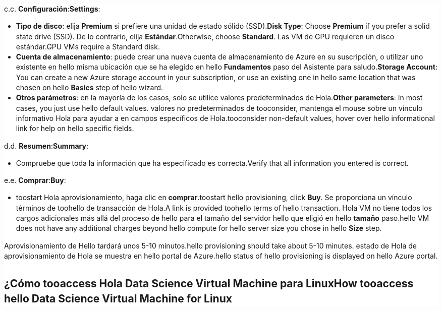    <span data-ttu-id="a4238-176">c.</span><span class="sxs-lookup"><span data-stu-id="a4238-176">c.</span></span> <span data-ttu-id="a4238-177">**Configuración**:</span><span class="sxs-lookup"><span data-stu-id="a4238-177">**Settings**:</span></span>
   
   * <span data-ttu-id="a4238-178">**Tipo de disco**: elija **Premium** si prefiere una unidad de estado sólido (SSD).</span><span class="sxs-lookup"><span data-stu-id="a4238-178">**Disk Type**: Choose **Premium** if you prefer a solid state drive (SSD).</span></span> <span data-ttu-id="a4238-179">De lo contrario, elija **Estándar**.</span><span class="sxs-lookup"><span data-stu-id="a4238-179">Otherwise, choose **Standard**.</span></span> <span data-ttu-id="a4238-180">Las VM de GPU requieren un disco estándar.</span><span class="sxs-lookup"><span data-stu-id="a4238-180">GPU VMs require a Standard disk.</span></span>
   * <span data-ttu-id="a4238-181">**Cuenta de almacenamiento**: puede crear una nueva cuenta de almacenamiento de Azure en su suscripción, o utilizar uno existente en hello misma ubicación que se ha elegido en hello **Fundamentos** paso del Asistente para saludo.</span><span class="sxs-lookup"><span data-stu-id="a4238-181">**Storage Account**: You can create a new Azure storage account in your subscription, or use an existing one in hello same location that was chosen on hello **Basics** step of hello wizard.</span></span>
   * <span data-ttu-id="a4238-182">**Otros parámetros**: en la mayoría de los casos, solo se utilice valores predeterminados de Hola.</span><span class="sxs-lookup"><span data-stu-id="a4238-182">**Other parameters**: In most cases, you just use hello default values.</span></span> <span data-ttu-id="a4238-183">valores no predeterminados de tooconsider, mantenga el mouse sobre un vínculo informativo Hola para ayudar a en campos específicos de Hola.</span><span class="sxs-lookup"><span data-stu-id="a4238-183">tooconsider non-default values, hover over hello informational link for help on hello specific fields.</span></span>
   
   <span data-ttu-id="a4238-184">d.</span><span class="sxs-lookup"><span data-stu-id="a4238-184">d.</span></span> <span data-ttu-id="a4238-185">**Resumen**:</span><span class="sxs-lookup"><span data-stu-id="a4238-185">**Summary**:</span></span>
   
   * <span data-ttu-id="a4238-186">Compruebe que toda la información que ha especificado es correcta.</span><span class="sxs-lookup"><span data-stu-id="a4238-186">Verify that all information you entered is correct.</span></span>
   
   <span data-ttu-id="a4238-187">e.</span><span class="sxs-lookup"><span data-stu-id="a4238-187">e.</span></span> <span data-ttu-id="a4238-188">**Comprar**:</span><span class="sxs-lookup"><span data-stu-id="a4238-188">**Buy**:</span></span>
   
   * <span data-ttu-id="a4238-189">toostart Hola aprovisionamiento, haga clic en **comprar**.</span><span class="sxs-lookup"><span data-stu-id="a4238-189">toostart hello provisioning, click **Buy**.</span></span> <span data-ttu-id="a4238-190">Se proporciona un vínculo términos de toohello de transacción de Hola.</span><span class="sxs-lookup"><span data-stu-id="a4238-190">A link is provided toohello terms of hello transaction.</span></span> <span data-ttu-id="a4238-191">Hola VM no tiene todos los cargos adicionales más allá del proceso de hello para el tamaño del servidor hello que eligió en hello **tamaño** paso.</span><span class="sxs-lookup"><span data-stu-id="a4238-191">hello VM does not have any additional charges beyond hello compute for hello server size you chose in hello **Size** step.</span></span>

<span data-ttu-id="a4238-192">Aprovisionamiento de Hello tardará unos 5-10 minutos.</span><span class="sxs-lookup"><span data-stu-id="a4238-192">hello provisioning should take about 5-10 minutes.</span></span> <span data-ttu-id="a4238-193">estado de Hola de aprovisionamiento de Hola se muestra en hello portal de Azure.</span><span class="sxs-lookup"><span data-stu-id="a4238-193">hello status of hello provisioning is displayed on hello Azure portal.</span></span>

## <a name="how-tooaccess-hello-data-science-virtual-machine-for-linux"></a><span data-ttu-id="a4238-194">¿Cómo tooaccess Hola Data Science Virtual Machine para Linux</span><span class="sxs-lookup"><span data-stu-id="a4238-194">How tooaccess hello Data Science Virtual Machine for Linux</span></span>